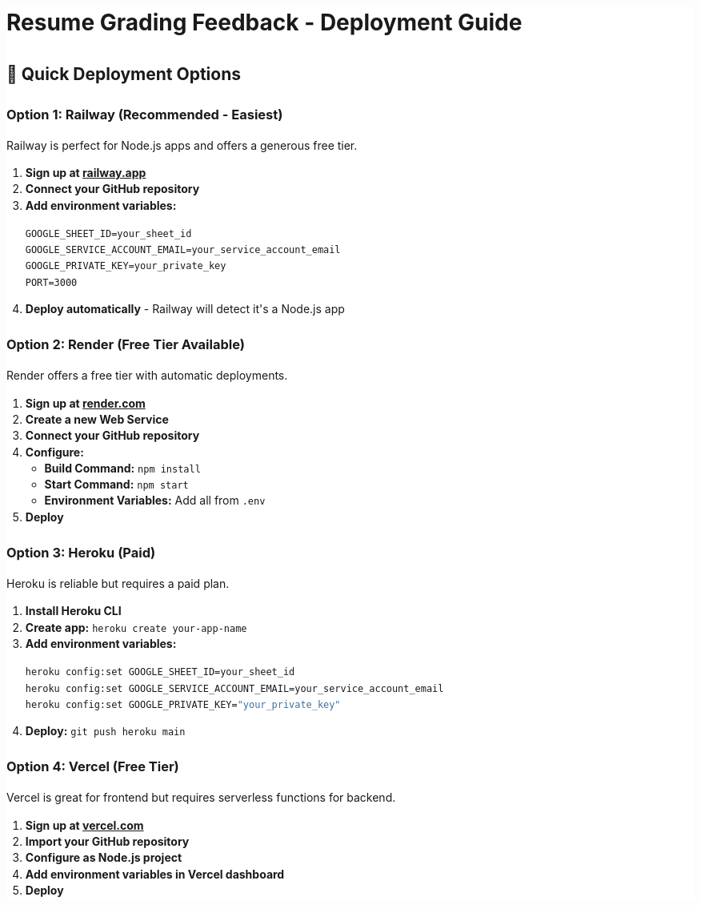 # Resume Grading Feedback - Deployment Guide

## 🚀 Quick Deployment Options

### Option 1: Railway (Recommended - Easiest)
Railway is perfect for Node.js apps and offers a generous free tier.

1. **Sign up at [railway.app](https://railway.app)**
2. **Connect your GitHub repository**
3. **Add environment variables:**
   ```
   GOOGLE_SHEET_ID=your_sheet_id
   GOOGLE_SERVICE_ACCOUNT_EMAIL=your_service_account_email
   GOOGLE_PRIVATE_KEY=your_private_key
   PORT=3000
   ```
4. **Deploy automatically** - Railway will detect it's a Node.js app

### Option 2: Render (Free Tier Available)
Render offers a free tier with automatic deployments.

1. **Sign up at [render.com](https://render.com)**
2. **Create a new Web Service**
3. **Connect your GitHub repository**
4. **Configure:**
   - **Build Command:** `npm install`
   - **Start Command:** `npm start`
   - **Environment Variables:** Add all from `.env`
5. **Deploy**

### Option 3: Heroku (Paid)
Heroku is reliable but requires a paid plan.

1. **Install Heroku CLI**
2. **Create app:** `heroku create your-app-name`
3. **Add environment variables:**
   ```bash
   heroku config:set GOOGLE_SHEET_ID=your_sheet_id
   heroku config:set GOOGLE_SERVICE_ACCOUNT_EMAIL=your_service_account_email
   heroku config:set GOOGLE_PRIVATE_KEY="your_private_key"
   ```
4. **Deploy:** `git push heroku main`

### Option 4: Vercel (Free Tier)
Vercel is great for frontend but requires serverless functions for backend.

1. **Sign up at [vercel.com](https://vercel.com)**
2. **Import your GitHub repository**
3. **Configure as Node.js project**
4. **Add environment variables in Vercel dashboard**
5. **Deploy**
